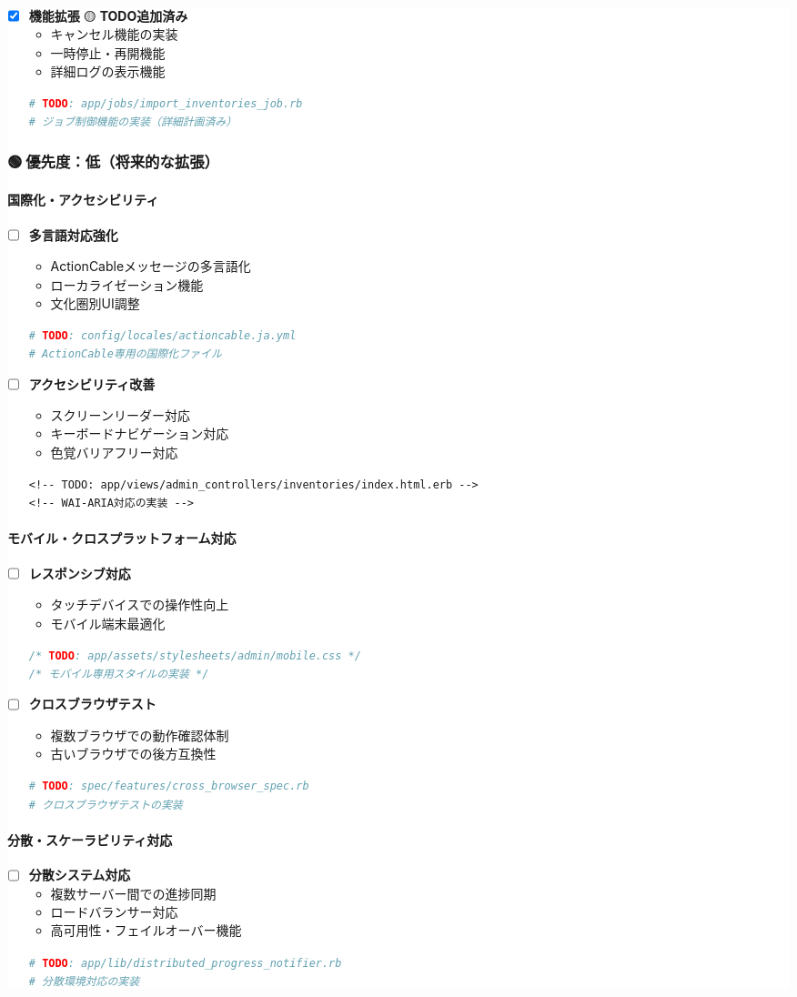 - [x] **機能拡張** 🟡 **TODO追加済み**
  - キャンセル機能の実装
  - 一時停止・再開機能
  - 詳細ログの表示機能
  ```ruby
  # TODO: app/jobs/import_inventories_job.rb
  # ジョブ制御機能の実装（詳細計画済み）
  ```

### 🟢 優先度：低（将来的な拡張）

#### 国際化・アクセシビリティ
- [ ] **多言語対応強化**
  - ActionCableメッセージの多言語化
  - ローカライゼーション機能
  - 文化圏別UI調整
  ```ruby
  # TODO: config/locales/actioncable.ja.yml
  # ActionCable専用の国際化ファイル
  ```

- [ ] **アクセシビリティ改善**
  - スクリーンリーダー対応
  - キーボードナビゲーション対応
  - 色覚バリアフリー対応
  ```erb
  <!-- TODO: app/views/admin_controllers/inventories/index.html.erb -->
  <!-- WAI-ARIA対応の実装 -->
  ```

#### モバイル・クロスプラットフォーム対応
- [ ] **レスポンシブ対応**
  - タッチデバイスでの操作性向上
  - モバイル端末最適化
  ```css
  /* TODO: app/assets/stylesheets/admin/mobile.css */
  /* モバイル専用スタイルの実装 */
  ```

- [ ] **クロスブラウザテスト**
  - 複数ブラウザでの動作確認体制
  - 古いブラウザでの後方互換性
  ```ruby
  # TODO: spec/features/cross_browser_spec.rb
  # クロスブラウザテストの実装
  ```

#### 分散・スケーラビリティ対応
- [ ] **分散システム対応**
  - 複数サーバー間での進捗同期
  - ロードバランサー対応
  - 高可用性・フェイルオーバー機能
  ```ruby
  # TODO: app/lib/distributed_progress_notifier.rb
  # 分散環境対応の実装
  ```
